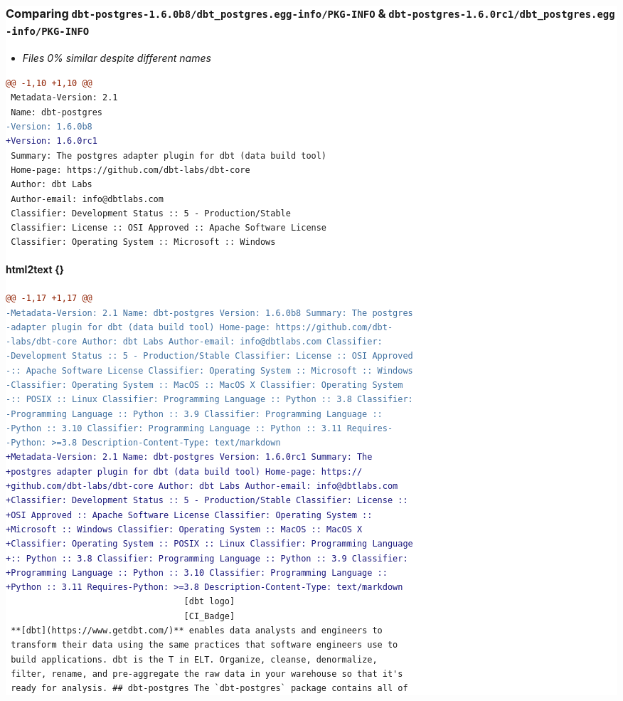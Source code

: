 ### Comparing `dbt-postgres-1.6.0b8/dbt_postgres.egg-info/PKG-INFO` & `dbt-postgres-1.6.0rc1/dbt_postgres.egg-info/PKG-INFO`

 * *Files 0% similar despite different names*

```diff
@@ -1,10 +1,10 @@
 Metadata-Version: 2.1
 Name: dbt-postgres
-Version: 1.6.0b8
+Version: 1.6.0rc1
 Summary: The postgres adapter plugin for dbt (data build tool)
 Home-page: https://github.com/dbt-labs/dbt-core
 Author: dbt Labs
 Author-email: info@dbtlabs.com
 Classifier: Development Status :: 5 - Production/Stable
 Classifier: License :: OSI Approved :: Apache Software License
 Classifier: Operating System :: Microsoft :: Windows
```

#### html2text {}

```diff
@@ -1,17 +1,17 @@
-Metadata-Version: 2.1 Name: dbt-postgres Version: 1.6.0b8 Summary: The postgres
-adapter plugin for dbt (data build tool) Home-page: https://github.com/dbt-
-labs/dbt-core Author: dbt Labs Author-email: info@dbtlabs.com Classifier:
-Development Status :: 5 - Production/Stable Classifier: License :: OSI Approved
-:: Apache Software License Classifier: Operating System :: Microsoft :: Windows
-Classifier: Operating System :: MacOS :: MacOS X Classifier: Operating System
-:: POSIX :: Linux Classifier: Programming Language :: Python :: 3.8 Classifier:
-Programming Language :: Python :: 3.9 Classifier: Programming Language ::
-Python :: 3.10 Classifier: Programming Language :: Python :: 3.11 Requires-
-Python: >=3.8 Description-Content-Type: text/markdown
+Metadata-Version: 2.1 Name: dbt-postgres Version: 1.6.0rc1 Summary: The
+postgres adapter plugin for dbt (data build tool) Home-page: https://
+github.com/dbt-labs/dbt-core Author: dbt Labs Author-email: info@dbtlabs.com
+Classifier: Development Status :: 5 - Production/Stable Classifier: License ::
+OSI Approved :: Apache Software License Classifier: Operating System ::
+Microsoft :: Windows Classifier: Operating System :: MacOS :: MacOS X
+Classifier: Operating System :: POSIX :: Linux Classifier: Programming Language
+:: Python :: 3.8 Classifier: Programming Language :: Python :: 3.9 Classifier:
+Programming Language :: Python :: 3.10 Classifier: Programming Language ::
+Python :: 3.11 Requires-Python: >=3.8 Description-Content-Type: text/markdown
                                   [dbt logo]
                                   [CI_Badge]
 **[dbt](https://www.getdbt.com/)** enables data analysts and engineers to
 transform their data using the same practices that software engineers use to
 build applications. dbt is the T in ELT. Organize, cleanse, denormalize,
 filter, rename, and pre-aggregate the raw data in your warehouse so that it's
 ready for analysis. ## dbt-postgres The `dbt-postgres` package contains all of
```
